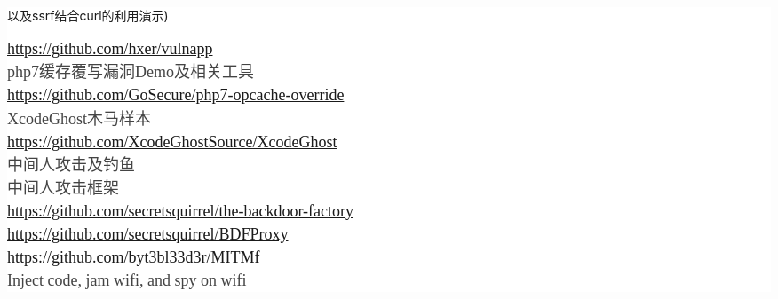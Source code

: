 以及ssrf结合curl的利用演示)</font></font></font></div><div align="left" style=" word-wrap: break-word; color: rgb(51, 51, 51) ; ; ; ; ; ; ; ; ; "><font color="#444444" style="word-wrap: break-word;"><font face="宋体" style="word-wrap: break-word;"><font size="4" style="word-wrap: break-word;">https://github.com/hxer/vulnapp</font></font></font></div><div align="left" style=" word-wrap: break-word; color: rgb(51, 51, 51) ; ; ; ; ; ; ; ; ; "><font color="#444444" style="word-wrap: break-word;"><font face="宋体" style="word-wrap: break-word;"><font size="4" style="word-wrap: break-word;">php7缓存覆写漏洞Demo及相关工具</font></font></font></div><div align="left" style=" word-wrap: break-word; color: rgb(51, 51, 51) ; ; ; ; ; ; ; ; ; "><font color="#444444" style="word-wrap: break-word;"><font face="宋体" style="word-wrap: break-word;"><font size="4" style="word-wrap: break-word;">https://github.com/GoSecure/php7-opcache-override</font></font></font></div><div align="left" style=" word-wrap: break-word; color: rgb(51, 51, 51) ; ; ; ; ; ; ; ; ; "><font color="#444444" style="word-wrap: break-word;"><font face="宋体" style="word-wrap: break-word;"><font size="4" style="word-wrap: break-word;">XcodeGhost木马样本</font></font></font></div><div align="left" style=" word-wrap: break-word; color: rgb(51, 51, 51) ; ; ; ; ; ; ; ; ; "><font color="#444444" style="word-wrap: break-word;"><font face="宋体" style="word-wrap: break-word;"><font size="4" style="word-wrap: break-word;">https://github.com/XcodeGhostSource/XcodeGhost</font></font></font></div><div align="left" style=" word-wrap: break-word; color: rgb(51, 51, 51) ; ; ; ; ; ; ; ; ; "><font color="#444444" style="word-wrap: break-word;"><font face="宋体" style="word-wrap: break-word;"><font size="4" style="word-wrap: break-word;">中间人攻击及钓鱼</font></font></font></div><div align="left" style=" word-wrap: break-word; color: rgb(51, 51, 51) ; ; ; ; ; ; ; ; ; "><font color="#444444" style="word-wrap: break-word;"><font face="宋体" style="word-wrap: break-word;"><font size="4" style="word-wrap: break-word;">中间人攻击框架</font></font></font></div><div align="left" style=" word-wrap: break-word; color: rgb(51, 51, 51) ; ; ; ; ; ; ; ; ; "><font color="#444444" style="word-wrap: break-word;"><font face="宋体" style="word-wrap: break-word;"><font size="4" style="word-wrap: break-word;">https://github.com/secretsquirrel/the-backdoor-factory</font></font></font></div><div align="left" style=" word-wrap: break-word; color: rgb(51, 51, 51) ; ; ; ; ; ; ; ; ; "><font color="#444444" style="word-wrap: break-word;"><font face="宋体" style="word-wrap: break-word;"><font size="4" style="word-wrap: break-word;">https://github.com/secretsquirrel/BDFProxy</font></font></font></div><div align="left" style=" word-wrap: break-word; color: rgb(51, 51, 51) ; ; ; ; ; ; ; ; ; "><font color="#444444" style="word-wrap: break-word;"><font face="宋体" style="word-wrap: break-word;"><font size="4" style="word-wrap: break-word;">https://github.com/byt3bl33d3r/MITMf</font></font></font></div><div align="left" style=" word-wrap: break-word; color: rgb(51, 51, 51) ; ; ; ; ; ; ; ; ; "><font color="#444444" style="word-wrap: break-word;"><font face="宋体" style="word-wrap: break-word;"><font size="4" style="word-wrap: break-word;">Inject code, jam wifi, and spy on wifi